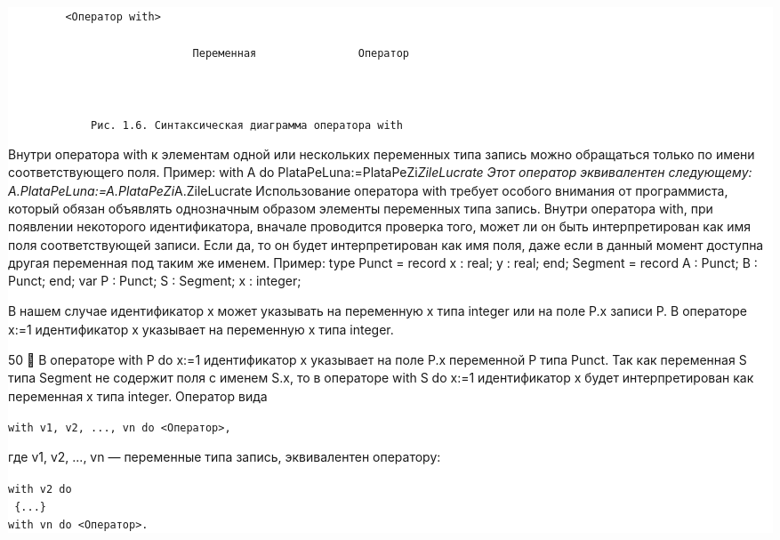              <Оператор with>

                                 Переменная                Оператор



                 Рис. 1.6. Синтаксическая диаграмма оператора with
  Внутри оператора with к элементам одной или нескольких переменных
типа запись можно обращаться только по имени соответствующего поля.
  Пример:
      with A do PlataPeLuna:=PlataPeZi*ZileLucrate
     Этот оператор эквивалентен следующему:
      A.PlataPeLuna:=A.PlataPeZi*A.ZileLucrate
   Использование оператора with требует особого внимания от программиста,
который обязан объявлять однозначным образом элементы переменных типа
запись. Внутри оператора with, при появлении некоторого идентификатора,
вначале проводится проверка того, может ли он быть интерпретирован как имя
поля соответствующей записи. Если да, то он будет интерпретирован как имя поля,
даже если в данный момент доступна другая переменная под таким же именем.
   Пример:
      type Punct = record
                     x : real;
                     y : real;
                   end;
           Segment = record
                       A : Punct;
                       B : Punct;
                     end;
      var P : Punct;
          S : Segment;
          x : integer;

  В нашем случае идентификатор x может указывать на переменную x типа
integer или на поле P.x записи Р.
  В операторе
      x:=1
идентификатор x указывает на переменную x типа integer.

50
  В операторе
    with P do x:=1
идентификатор х указывает на поле Р.х переменной Р типа Punct.
   Так как переменная S типа Segment не содержит поля с именем S.x, то
в операторе
    with S do x:=1
идентификатор х будет интерпретирован как переменная х типа integer.
  Оператор вида

    with v1, v2, ..., vn do <Оператор>,
где v1, v2, ..., vn ― переменные типа запись, эквивалентен оператору:

    with v2 do
     {...}
    with vn do <Оператор>.
